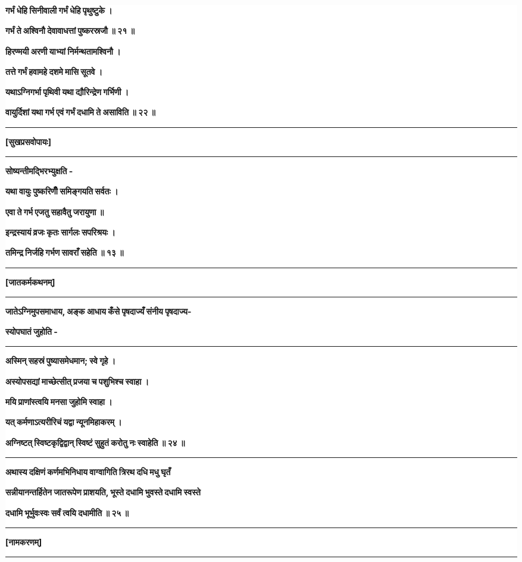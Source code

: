 **गर्भं धेहि सिनीवाली गर्भं धेहि पृथुष्टुके ।**    

**गर्भं ते अश्विनौ देवावाधत्तां पुष्करस्रजौ ॥ २१ ॥**    

**हिरण्मयी अरणी याभ्यां निर्मन्थतामश्विनौ ।**    

**तत्ते गर्भं हवामहे दशमे मासि सूतवे ।**    

**यथाऽग्निगर्भा पृथिवी यथा द्यौरिन्द्रेण गर्भिणी ।**    

**वायुर्दिशां यथा गर्भ एवं गर्भं दधामि ते असाविति ॥ २२ ॥**    

****

**\[सुखप्रसवोपायः\]**    

****

**सोष्यन्तीमद्भिरभ्युक्षति -**    

**यथा वायुः पुष्करिणीँ समिङ्गयति सर्वतः ।**    

**एवा ते गर्भ एजतु सहावैतु जरायुणा ॥**    

**इन्द्रस्यायं व्रजः कृतः सार्गलः सपरिश्रयः ।**    

**तमिन्द्र निर्जहि गर्भण सावराँ सहेति ॥ १३ ॥**    

****

**\[जातकर्मकथनम्\]**    

****

**जातेऽग्निमुपसमाधाय, अङ्क आधाय कँसे पृषदाज्यँ संनीय पृषदाज्य-**    

**स्योपघातं जुहोति -**    

****

**अस्मिन् सहस्रं पुष्यासमेधमान; स्वे गृहे ।**    

**अस्योपसद्यां माच्छेत्सीत् प्रजया च पशुभिश्च स्वाहा ।**    

**मयि प्राणांस्त्वयि मनसा जुहोमि स्वाहा ।**    

**यत् कर्मणाऽत्यरीरिचं यद्वा न्यूनमिहाकरम् ।**    

**अग्निष्टत् स्विष्टकृद्विद्वान् स्विष्टं सुहुतं करोतु नः स्वाहेति ॥ २४ ॥**    

****

**अथास्य दक्षिणं कर्णमभिनिधाय वाग्वागिति त्रिरथ दधि मधु घृतँ**    

**सन्नीयानन्तर्हितेन जातरूपेण प्राशयति, भूस्ते दधामि भुवस्ते दधामि स्वस्ते**    

**दधामि भूर्भुवःस्वः सर्वं त्वयि दधामीति ॥ २५ ॥**    

****

**\[नामकरणम्\]**    

****
